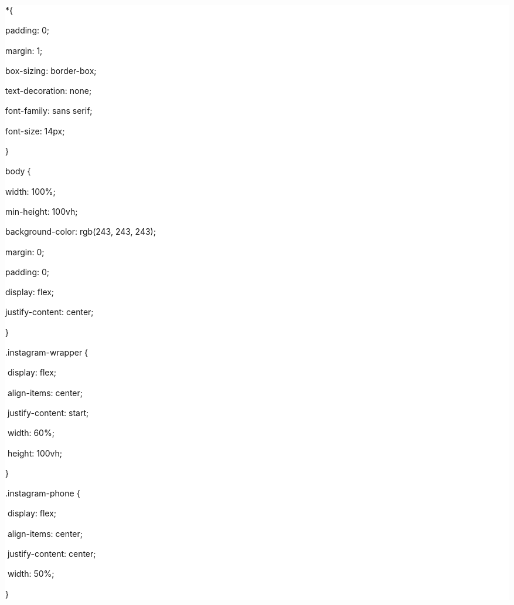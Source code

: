 *{

  padding: 0;

  margin: 1;

  box-sizing: border-box;

  text-decoration: none;

  font-family: sans serif;

  font-size: 14px;

}



body {

  width: 100%;

  min-height: 100vh;

  background-color: rgb(243, 243, 243);

  margin: 0;

  padding: 0;

  display: flex;

  justify-content: center;  

}



  .instagram-wrapper {

​    display: flex;

​    align-items: center;

​    justify-content: start;

​    width: 60%;

​    height: 100vh;

  }



  .instagram-phone {

​    display: flex;

​    align-items: center; 

​    justify-content: center;

​    width: 50%;

  }


